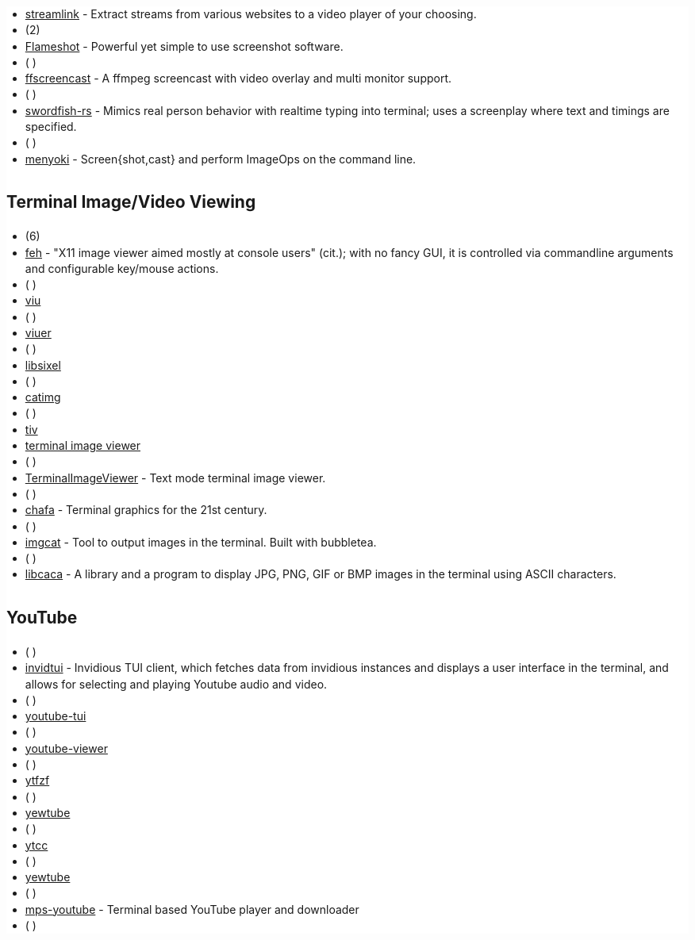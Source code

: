 * [streamlink](https://github.com/streamlink/streamlink) - Extract streams from various websites to a video player of your choosing.
* (2)
* [Flameshot](https://flameshot.org/) - Powerful yet simple to use screenshot software.
* ( )
* [ffscreencast](https://github.com/cytopia/ffscreencast) - A ffmpeg screencast with video overlay and multi monitor support.
* ( )
* [swordfish-rs](https://github.com/vim-zz/swordfish-rs) - Mimics real person behavior with realtime typing into terminal; uses a screenplay where text and timings are specified.
* ( )
* [menyoki](https://menyoki.cli.rs/) - Screen{shot,cast} and perform ImageOps on the command line.

## Terminal Image/Video Viewing
* (6)
* [feh](https://git.finalrewind.org/feh) - "X11 image viewer aimed mostly at console users" (cit.); with no fancy GUI, it is controlled via commandline arguments and configurable key/mouse actions.
* ( )
* [viu](https://github.com/atanunq/viu)
* ( )
* [viuer](https://github.com/atanunq/viuer)
* ( )
* [libsixel](https://github.com/saitoha/libsixel)
* ( )
* [catimg](https://github.com/posva/catimg)
* ( )
* [tiv](https://github.com/radare/tiv)
* [terminal image viewer](https://github.com/radare/tiv)
* ( )
* [TerminalImageViewer](https://github.com/stefanhaustein/TerminalImageViewer) - Text mode terminal image viewer.
* ( )
* [chafa](https://github.com/hpjansson/chafa) - Terminal graphics for the 21st century.
* ( )
* [imgcat](https://github.com/trashhalo/imgcat) - Tool to output images in the terminal. Built with bubbletea.
* ( )
* [libcaca](https://github.com/cacalabs/libcaca) - A library and a program to display JPG, PNG, GIF or BMP images in the terminal using ASCII characters.

## YouTube
* ( )
* [invidtui](https://github.com/darkhz/invidtui) - Invidious TUI client, which fetches data from invidious instances and displays a user interface in the terminal, and allows for selecting and playing Youtube audio and video.
* ( )
* [youtube-tui](https://github.com/Siriusmart/youtube-tui)
* ( )
* [youtube-viewer](https://github.com/trizen/youtube-viewer)
* ( )
* [ytfzf](https://github.com/pystardust/ytfzf)
* ( )
* [yewtube](https://github.com/mps-youtube/yewtube)
* ( )
* [ytcc](https://github.com/woefe/ytcc)
* ( )
* [yewtube](https://github.com/mps-youtube/yewtube)
* ( )
* [mps-youtube](https://github.com/mps-youtube/mps-youtube) - Terminal based YouTube player and downloader
* ( )